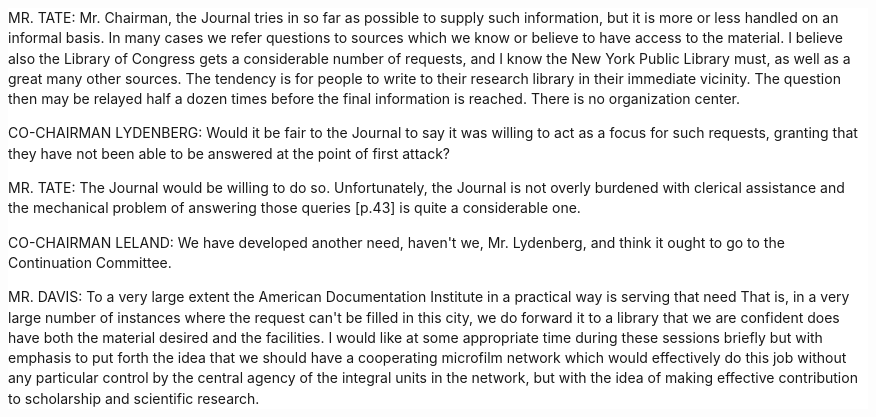 <div class="speech" data-speaker="TATE">

<p><span class="speaker" data-speaker="TATE">MR. TATE</span>: Mr. Chairman, the Journal tries in so far
as possible to supply such information, but it is more or less
handled on an informal basis. In many cases we refer questions
to sources which we know or believe to have access to the
material. I believe also the Library of Congress gets a considerable number of requests, and I know the New York Public
Library must, as well as a great many other sources. The
tendency is for people to write to their research library in
their immediate vicinity. The question then may be relayed
half a dozen times before the final information is reached.
There is no organization center.</p>

</div>

<div class="speech" data-speaker="LYDENBERG">

<p><span class="speaker" data-speaker="LYDENBERG">CO-CHAIRMAN LYDENBERG</span>: Would it be fair to the
Journal to say it was willing to act as a focus for such
requests, granting that they have not been able to be answered
at the point of first attack?</p>

</div>

<div class="speech" data-speaker="TATE">

<p><span class="speaker" data-speaker="TATE">MR. TATE</span>: The Journal would be willing to do so.
Unfortunately, the Journal is not overly burdened with clerical
assistance and the mechanical problem of answering those queries <span style="page" id="page43">[p.43]</span> is quite a considerable one.</p>

</div>

<div class="speech" data-speaker="LELAND">

<p><span class="speaker" data-speaker="LELAND">CO-CHAIRMAN LELAND</span>: We have developed another need,
haven't we, Mr. Lydenberg, and think it ought to go to the
Continuation Committee.</p>

</div>

<div class="speech" data-speaker="DAVIS">

<p><span class="speaker" data-speaker="DAVIS">MR. DAVIS</span>: To a very large extent the American
Documentation Institute in a practical way is serving that need
That is, in a very large number of instances where the request can't be filled in this city, we do forward it to a
library that we are confident does have both the material desired and the facilities. I would like at some appropriate
time during these sessions briefly but with emphasis to put
forth the idea that we should have a cooperating microfilm network which would effectively do this job without any particular
control by the central agency of the integral units in the
network, but with the idea of making effective contribution
to scholarship and scientific research.</p>
